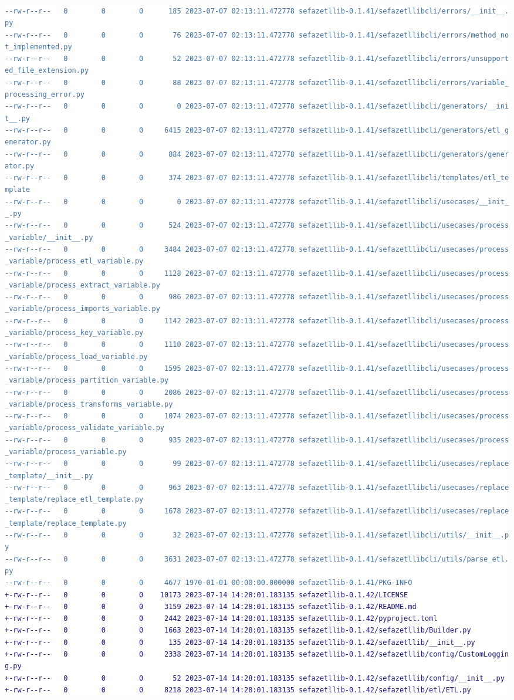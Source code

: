 ```diff
--rw-r--r--   0        0        0      185 2023-07-07 02:13:11.472778 sefazetllib-0.1.41/sefazetllibcli/errors/__init__.py
--rw-r--r--   0        0        0       76 2023-07-07 02:13:11.472778 sefazetllib-0.1.41/sefazetllibcli/errors/method_not_implemented.py
--rw-r--r--   0        0        0       52 2023-07-07 02:13:11.472778 sefazetllib-0.1.41/sefazetllibcli/errors/unsupported_file_extension.py
--rw-r--r--   0        0        0       88 2023-07-07 02:13:11.472778 sefazetllib-0.1.41/sefazetllibcli/errors/variable_processing_error.py
--rw-r--r--   0        0        0        0 2023-07-07 02:13:11.472778 sefazetllib-0.1.41/sefazetllibcli/generators/__init__.py
--rw-r--r--   0        0        0     6415 2023-07-07 02:13:11.472778 sefazetllib-0.1.41/sefazetllibcli/generators/etl_generator.py
--rw-r--r--   0        0        0      884 2023-07-07 02:13:11.472778 sefazetllib-0.1.41/sefazetllibcli/generators/generator.py
--rw-r--r--   0        0        0      374 2023-07-07 02:13:11.472778 sefazetllib-0.1.41/sefazetllibcli/templates/etl_template
--rw-r--r--   0        0        0        0 2023-07-07 02:13:11.472778 sefazetllib-0.1.41/sefazetllibcli/usecases/__init__.py
--rw-r--r--   0        0        0      524 2023-07-07 02:13:11.472778 sefazetllib-0.1.41/sefazetllibcli/usecases/process_variable/__init__.py
--rw-r--r--   0        0        0     3484 2023-07-07 02:13:11.472778 sefazetllib-0.1.41/sefazetllibcli/usecases/process_variable/process_etl_variable.py
--rw-r--r--   0        0        0     1128 2023-07-07 02:13:11.472778 sefazetllib-0.1.41/sefazetllibcli/usecases/process_variable/process_extract_variable.py
--rw-r--r--   0        0        0      986 2023-07-07 02:13:11.472778 sefazetllib-0.1.41/sefazetllibcli/usecases/process_variable/process_imports_variable.py
--rw-r--r--   0        0        0     1142 2023-07-07 02:13:11.472778 sefazetllib-0.1.41/sefazetllibcli/usecases/process_variable/process_key_variable.py
--rw-r--r--   0        0        0     1110 2023-07-07 02:13:11.472778 sefazetllib-0.1.41/sefazetllibcli/usecases/process_variable/process_load_variable.py
--rw-r--r--   0        0        0     1595 2023-07-07 02:13:11.472778 sefazetllib-0.1.41/sefazetllibcli/usecases/process_variable/process_partition_variable.py
--rw-r--r--   0        0        0     2086 2023-07-07 02:13:11.472778 sefazetllib-0.1.41/sefazetllibcli/usecases/process_variable/process_transforms_variable.py
--rw-r--r--   0        0        0     1074 2023-07-07 02:13:11.472778 sefazetllib-0.1.41/sefazetllibcli/usecases/process_variable/process_validate_variable.py
--rw-r--r--   0        0        0      935 2023-07-07 02:13:11.472778 sefazetllib-0.1.41/sefazetllibcli/usecases/process_variable/process_variable.py
--rw-r--r--   0        0        0       99 2023-07-07 02:13:11.472778 sefazetllib-0.1.41/sefazetllibcli/usecases/replace_template/__init__.py
--rw-r--r--   0        0        0      963 2023-07-07 02:13:11.472778 sefazetllib-0.1.41/sefazetllibcli/usecases/replace_template/replace_etl_template.py
--rw-r--r--   0        0        0     1678 2023-07-07 02:13:11.472778 sefazetllib-0.1.41/sefazetllibcli/usecases/replace_template/replace_template.py
--rw-r--r--   0        0        0       32 2023-07-07 02:13:11.472778 sefazetllib-0.1.41/sefazetllibcli/utils/__init__.py
--rw-r--r--   0        0        0     3631 2023-07-07 02:13:11.472778 sefazetllib-0.1.41/sefazetllibcli/utils/parse_etl.py
--rw-r--r--   0        0        0     4677 1970-01-01 00:00:00.000000 sefazetllib-0.1.41/PKG-INFO
+-rw-r--r--   0        0        0    10173 2023-07-14 14:28:01.183135 sefazetllib-0.1.42/LICENSE
+-rw-r--r--   0        0        0     3159 2023-07-14 14:28:01.183135 sefazetllib-0.1.42/README.md
+-rw-r--r--   0        0        0     2442 2023-07-14 14:28:01.183135 sefazetllib-0.1.42/pyproject.toml
+-rw-r--r--   0        0        0     1663 2023-07-14 14:28:01.183135 sefazetllib-0.1.42/sefazetllib/Builder.py
+-rw-r--r--   0        0        0      135 2023-07-14 14:28:01.183135 sefazetllib-0.1.42/sefazetllib/__init__.py
+-rw-r--r--   0        0        0     2338 2023-07-14 14:28:01.183135 sefazetllib-0.1.42/sefazetllib/config/CustomLogging.py
+-rw-r--r--   0        0        0       52 2023-07-14 14:28:01.183135 sefazetllib-0.1.42/sefazetllib/config/__init__.py
+-rw-r--r--   0        0        0     8218 2023-07-14 14:28:01.183135 sefazetllib-0.1.42/sefazetllib/etl/ETL.py
```